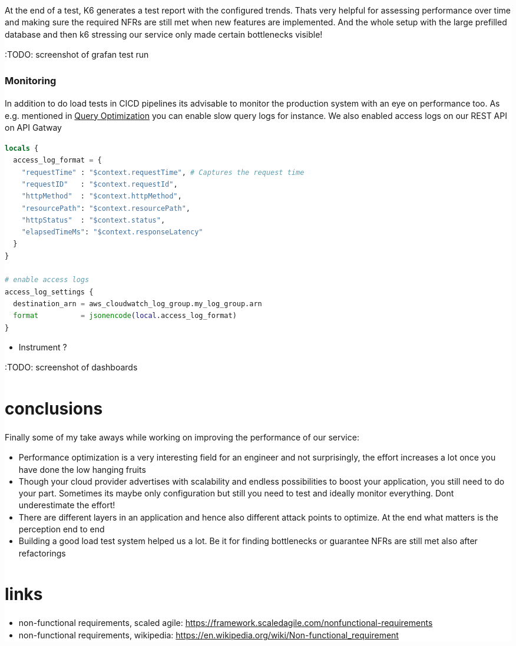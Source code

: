 At the end of a test, K6 generates a test report with the configured trends. Thats very helpful for assessing performance over time and making sure the required NFRs are still met when new features are implemented.
And the whole setup with the large prefilled database and then k6 stressing our service only made certain bottlenecks visible!

:TODO: screenshot of grafan test run

### Monitoring

In addition to do load tests in CICD pipelines its advisable to monitor the production system with an eye on performance too. As e.g. mentioned in [Query Optimization](#query-optimization) you can enable slow query logs for instance. We also enabled access logs on our REST API on API Gatway

```terraform
locals {
  access_log_format = {
    "requestTime" : "$context.requestTime", # Captures the request time
    "requestID"   : "$context.requestId",
    "httpMethod"  : "$context.httpMethod",
    "resourcePath": "$context.resourcePath",
    "httpStatus"  : "$context.status",
    "elapsedTimeMs": "$context.responseLatency"
  }
}

# enable access logs
access_log_settings {
  destination_arn = aws_cloudwatch_log_group.my_log_group.arn
  format          = jsonencode(local.access_log_format)
}
```

- Instrument ? 

:TODO: screenshot of dashboards


# conclusions

Finally some of my take aways while working on improving the performance of our service:

- Performance optimization is a very interesting field for an engineer and not surprisingly, the effort increases a lot once you have done the low hanging fruits
- Though your cloud provider advertises with scalability and endless possibilities to boost your application, you still need to do your part. Sometimes its maybe only configuration but still you need to test and ideally monitor everything. Dont underestimate the effort!
- There are different layers in an application and hence also different attack points to optimize. At the end what matters is the perception end to end
- Building a good load test system helped us a lot. Be it for finding bottlenecks or guarantee NFRs are still met also after refactorings


# links
- non-functional requirements, scaled agile: https://framework.scaledagile.com/nonfunctional-requirements
- non-functional requirements, wikipedia: https://en.wikipedia.org/wiki/Non-functional_requirement
